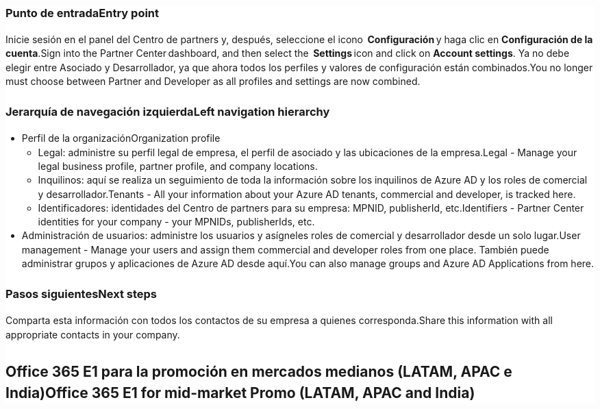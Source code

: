 ### <a name="entry-point"></a><span data-ttu-id="b9370-131">Punto de entrada</span><span class="sxs-lookup"><span data-stu-id="b9370-131">Entry point</span></span>

<span data-ttu-id="b9370-132">Inicie sesión en el panel del Centro de partners y, después, seleccione el icono  **Configuración** y haga clic en **Configuración de la cuenta**.</span><span class="sxs-lookup"><span data-stu-id="b9370-132">Sign into the Partner Center dashboard, and then select the  **Settings** icon and click on **Account settings**.</span></span> <span data-ttu-id="b9370-133">Ya no debe elegir entre Asociado y Desarrollador, ya que ahora todos los perfiles y valores de configuración están combinados.</span><span class="sxs-lookup"><span data-stu-id="b9370-133">You no longer must choose between Partner and Developer as all profiles and settings are now combined.</span></span>

### <a name="left-navigation-hierarchy"></a><span data-ttu-id="b9370-134">Jerarquía de navegación izquierda</span><span class="sxs-lookup"><span data-stu-id="b9370-134">Left navigation hierarchy</span></span>

- <span data-ttu-id="b9370-135">Perfil de la organización</span><span class="sxs-lookup"><span data-stu-id="b9370-135">Organization profile</span></span>
   - <span data-ttu-id="b9370-136">Legal: administre su perfil legal de empresa, el perfil de asociado y las ubicaciones de la empresa.</span><span class="sxs-lookup"><span data-stu-id="b9370-136">Legal - Manage your legal business profile, partner profile, and company locations.</span></span>
   - <span data-ttu-id="b9370-137">Inquilinos: aquí se realiza un seguimiento de toda la información sobre los inquilinos de Azure AD y los roles de comercial y desarrollador.</span><span class="sxs-lookup"><span data-stu-id="b9370-137">Tenants - All your information about your Azure AD tenants, commercial and developer, is tracked here.</span></span>
   - <span data-ttu-id="b9370-138">Identificadores: identidades del Centro de partners para su empresa: MPNID, publisherId, etc.</span><span class="sxs-lookup"><span data-stu-id="b9370-138">Identifiers - Partner Center identities for your company - your MPNIDs, publisherIds, etc.</span></span>
- <span data-ttu-id="b9370-139">Administración de usuarios: administre los usuarios y asígneles roles de comercial y desarrollador desde un solo lugar.</span><span class="sxs-lookup"><span data-stu-id="b9370-139">User management - Manage your users and assign them commercial and developer roles from one place.</span></span> <span data-ttu-id="b9370-140">También puede administrar grupos y aplicaciones de Azure AD desde aquí.</span><span class="sxs-lookup"><span data-stu-id="b9370-140">You can also manage groups and Azure AD Applications from here.</span></span>

### <a name="next-steps"></a><span data-ttu-id="b9370-141">Pasos siguientes</span><span class="sxs-lookup"><span data-stu-id="b9370-141">Next steps</span></span>

<span data-ttu-id="b9370-142">Comparta esta información con todos los contactos de su empresa a quienes corresponda.</span><span class="sxs-lookup"><span data-stu-id="b9370-142">Share this information with all appropriate contacts in your company.</span></span>




## <a name="office-365-e1-for-mid-market-promo-latam-apac-and-india"></a><a name="12"></a><span data-ttu-id="b9370-143">Office 365 E1 para la promoción en mercados medianos (LATAM, APAC e India)</span><span class="sxs-lookup"><span data-stu-id="b9370-143">Office 365 E1 for mid-market Promo (LATAM, APAC and India)</span></span>
